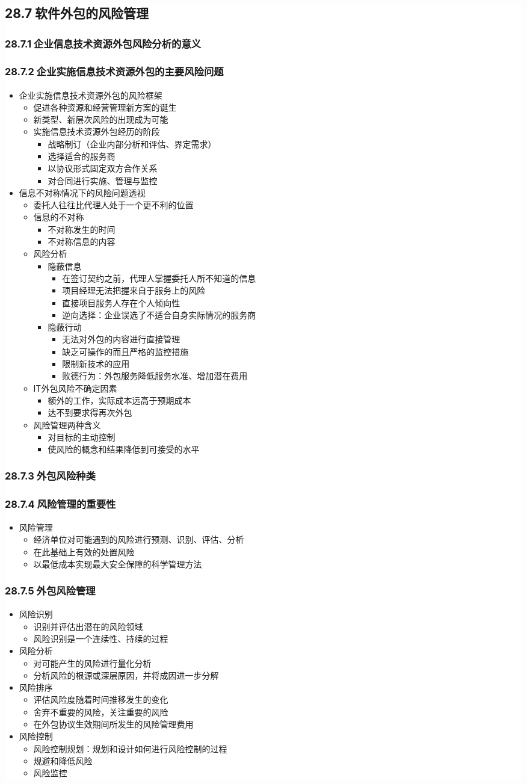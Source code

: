 ## 28.7 软件外包的风险管理

### 28.7.1 企业信息技术资源外包风险分析的意义

### 28.7.2 企业实施信息技术资源外包的主要风险问题

* 企业实施信息技术资源外包的风险框架
  * 促进各种资源和经营管理新方案的诞生
  * 新类型、新层次风险的出现成为可能
  * 实施信息技术资源外包经历的阶段
    * 战略制订（企业内部分析和评估、界定需求）
    * 选择适合的服务商
    * 以协议形式固定双方合作关系
    * 对合同进行实施、管理与监控
* 信息不对称情况下的风险问题透视
  * 委托人往往比代理人处于一个更不利的位置
  * 信息的不对称
    * 不对称发生的时间
    * 不对称信息的内容
  * 风险分析
    * 隐蔽信息
      * 在签订契约之前，代理人掌握委托人所不知道的信息
      * 项目经理无法把握来自于服务上的风险
      * 直接项目服务人存在个人倾向性
      * 逆向选择：企业误选了不适合自身实际情况的服务商
    * 隐蔽行动
      * 无法对外包的内容进行直接管理
      * 缺乏可操作的而且严格的监控措施
      * 限制新技术的应用
      * 败德行为：外包服务降低服务水准、增加潜在费用
  * IT外包风险不确定因素
    * 额外的工作，实际成本远高于预期成本
    * 达不到要求得再次外包
  * 风险管理两种含义
    * 对目标的主动控制
    * 使风险的概念和结果降低到可接受的水平

### 28.7.3 外包风险种类

### 28.7.4 风险管理的重要性

* 风险管理
  * 经济单位对可能遇到的风险进行预测、识别、评估、分析
  * 在此基础上有效的处置风险
  * 以最低成本实现最大安全保障的科学管理方法

### 28.7.5 外包风险管理

* 风险识别
  * 识别并评估出潜在的风险领域
  * 风险识别是一个连续性、持续的过程
* 风险分析
  * 对可能产生的风险进行量化分析
  * 分析风险的根源或深层原因，并将成因进一步分解
* 风险排序
  * 评估风险度随着时间推移发生的变化
  * 舍弃不重要的风险，关注重要的风险
  * 在外包协议生效期间所发生的风险管理费用
* 风险控制
  * 风险控制规划：规划和设计如何进行风险控制的过程
  * 规避和降低风险
  * 风险监控
